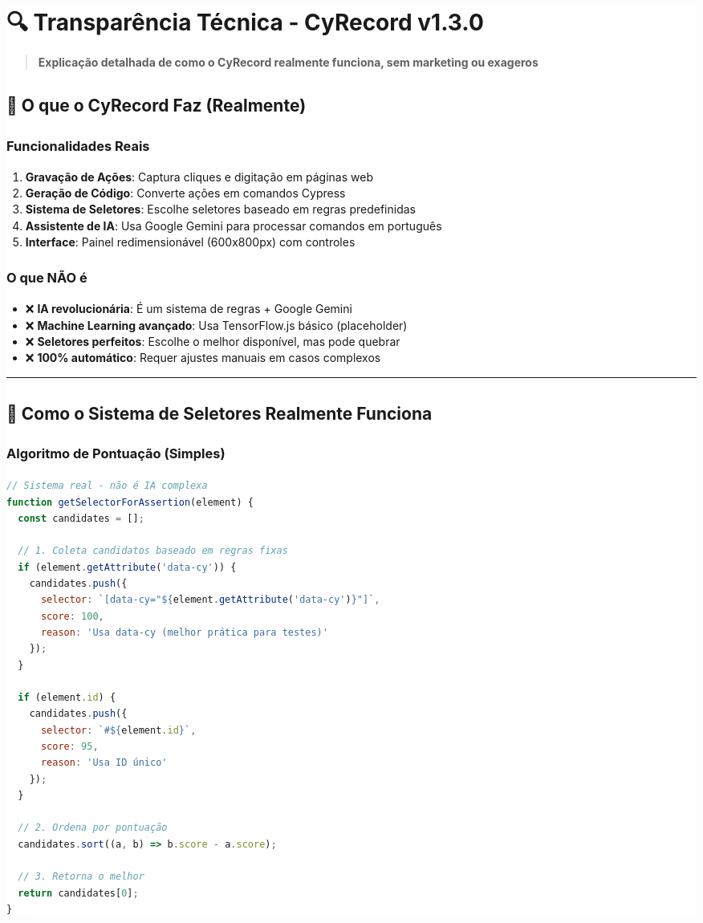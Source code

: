 # 🔍 Transparência Técnica - CyRecord v1.3.0

> **Explicação detalhada de como o CyRecord realmente funciona, sem marketing ou exageros**

## 🎯 O que o CyRecord Faz (Realmente)

### Funcionalidades Reais

1. **Gravação de Ações**: Captura cliques e digitação em páginas web
2. **Geração de Código**: Converte ações em comandos Cypress
3. **Sistema de Seletores**: Escolhe seletores baseado em regras predefinidas
4. **Assistente de IA**: Usa Google Gemini para processar comandos em português
5. **Interface**: Painel redimensionável (600x800px) com controles

### O que NÃO é

- ❌ **IA revolucionária**: É um sistema de regras + Google Gemini
- ❌ **Machine Learning avançado**: Usa TensorFlow.js básico (placeholder)
- ❌ **Seletores perfeitos**: Escolhe o melhor disponível, mas pode quebrar
- ❌ **100% automático**: Requer ajustes manuais em casos complexos

---

## 🧠 Como o Sistema de Seletores Realmente Funciona

### Algoritmo de Pontuação (Simples)

```javascript
// Sistema real - não é IA complexa
function getSelectorForAssertion(element) {
  const candidates = [];
  
  // 1. Coleta candidatos baseado em regras fixas
  if (element.getAttribute('data-cy')) {
    candidates.push({
      selector: `[data-cy="${element.getAttribute('data-cy')}"]`,
      score: 100,
      reason: 'Usa data-cy (melhor prática para testes)'
    });
  }
  
  if (element.id) {
    candidates.push({
      selector: `#${element.id}`,
      score: 95,
      reason: 'Usa ID único'
    });
  }
  
  // 2. Ordena por pontuação
  candidates.sort((a, b) => b.score - a.score);
  
  // 3. Retorna o melhor
  return candidates[0];
}
```
